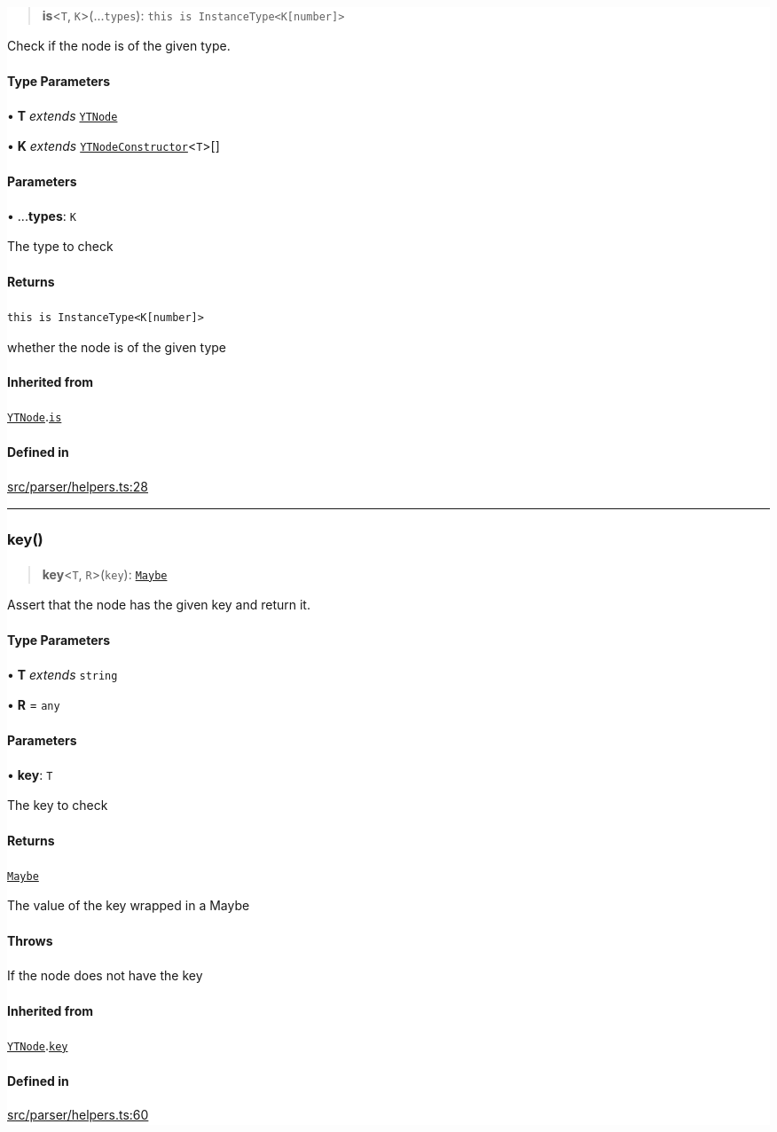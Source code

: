 > **is**\<`T`, `K`\>(...`types`): `this is InstanceType<K[number]>`

Check if the node is of the given type.

#### Type Parameters

• **T** *extends* [`YTNode`](../../Helpers/classes/YTNode.md)

• **K** *extends* [`YTNodeConstructor`](../../Helpers/interfaces/YTNodeConstructor.md)\<`T`\>[]

#### Parameters

• ...**types**: `K`

The type to check

#### Returns

`this is InstanceType<K[number]>`

whether the node is of the given type

#### Inherited from

[`YTNode`](../../Helpers/classes/YTNode.md).[`is`](../../Helpers/classes/YTNode.md#is)

#### Defined in

[src/parser/helpers.ts:28](https://github.com/LuanRT/YouTube.js/blob/e54e499ff553dab51e6d9d1aebc090b50fec29ba/src/parser/helpers.ts#L28)

***

### key()

> **key**\<`T`, `R`\>(`key`): [`Maybe`](../../Helpers/classes/Maybe.md)

Assert that the node has the given key and return it.

#### Type Parameters

• **T** *extends* `string`

• **R** = `any`

#### Parameters

• **key**: `T`

The key to check

#### Returns

[`Maybe`](../../Helpers/classes/Maybe.md)

The value of the key wrapped in a Maybe

#### Throws

If the node does not have the key

#### Inherited from

[`YTNode`](../../Helpers/classes/YTNode.md).[`key`](../../Helpers/classes/YTNode.md#key)

#### Defined in

[src/parser/helpers.ts:60](https://github.com/LuanRT/YouTube.js/blob/e54e499ff553dab51e6d9d1aebc090b50fec29ba/src/parser/helpers.ts#L60)
